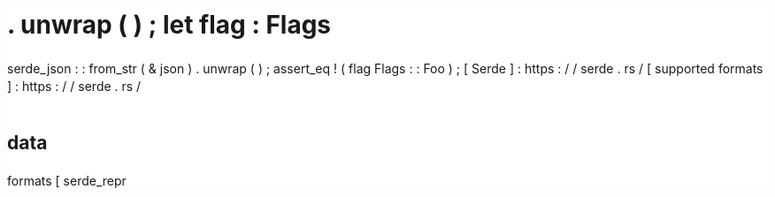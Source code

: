 .
unwrap
(
)
;
let
flag
:
Flags
=
serde_json
:
:
from_str
(
&
json
)
.
unwrap
(
)
;
assert_eq
!
(
flag
Flags
:
:
Foo
)
;
[
Serde
]
:
https
:
/
/
serde
.
rs
/
[
supported
formats
]
:
https
:
/
/
serde
.
rs
/
#
data
-
formats
[
serde_repr
